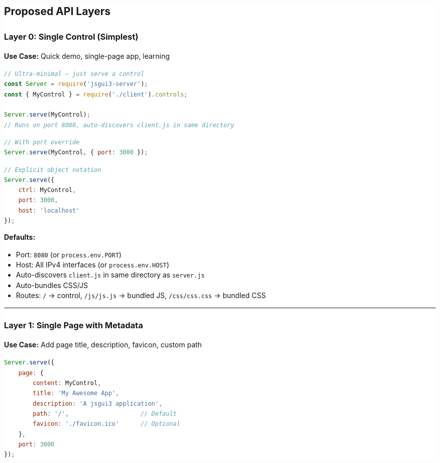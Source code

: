 ## Proposed API Layers

### Layer 0: Single Control (Simplest)

**Use Case:** Quick demo, single-page app, learning

```javascript
// Ultra-minimal – just serve a control
const Server = require('jsgui3-server');
const { MyControl } = require('./client').controls;

Server.serve(MyControl);
// Runs on port 8080, auto-discovers client.js in same directory
```

```javascript
// With port override
Server.serve(MyControl, { port: 3000 });
```

```javascript
// Explicit object notation
Server.serve({ 
    ctrl: MyControl, 
    port: 3000,
    host: 'localhost'
});
```

**Defaults:**
- Port: `8080` (or `process.env.PORT`)
- Host: All IPv4 interfaces (or `process.env.HOST`)
- Auto-discovers `client.js` in same directory as `server.js`
- Auto-bundles CSS/JS
- Routes: `/` → control, `/js/js.js` → bundled JS, `/css/css.css` → bundled CSS

---

### Layer 1: Single Page with Metadata

**Use Case:** Add page title, description, favicon, custom path

```javascript
Server.serve({
    page: {
        content: MyControl,
        title: 'My Awesome App',
        description: 'A jsgui3 application',
        path: '/',                    // Default
        favicon: './favicon.ico'      // Optional
    },
    port: 3000
});
```
